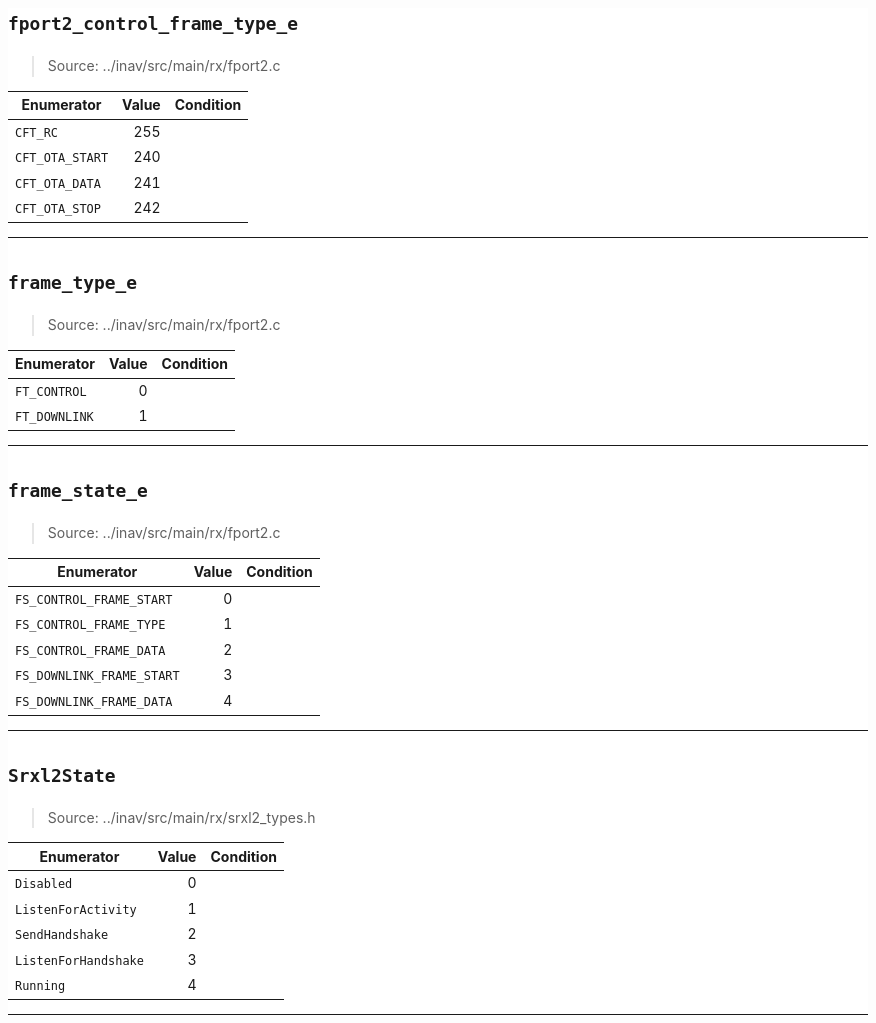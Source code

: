 ## <a id="enum-fport2_control_frame_type_e"></a>`fport2_control_frame_type_e`

> Source: ../inav/src/main/rx/fport2.c

| Enumerator | Value | Condition |
|---|---:|---|
| `CFT_RC` | 255 |  |
| `CFT_OTA_START` | 240 |  |
| `CFT_OTA_DATA` | 241 |  |
| `CFT_OTA_STOP` | 242 |  |

---
## <a id="enum-frame_type_e"></a>`frame_type_e`

> Source: ../inav/src/main/rx/fport2.c

| Enumerator | Value | Condition |
|---|---:|---|
| `FT_CONTROL` | 0 |  |
| `FT_DOWNLINK` | 1 |  |

---
## <a id="enum-frame_state_e"></a>`frame_state_e`

> Source: ../inav/src/main/rx/fport2.c

| Enumerator | Value | Condition |
|---|---:|---|
| `FS_CONTROL_FRAME_START` | 0 |  |
| `FS_CONTROL_FRAME_TYPE` | 1 |  |
| `FS_CONTROL_FRAME_DATA` | 2 |  |
| `FS_DOWNLINK_FRAME_START` | 3 |  |
| `FS_DOWNLINK_FRAME_DATA` | 4 |  |

---
## <a id="enum-srxl2state"></a>`Srxl2State`

> Source: ../inav/src/main/rx/srxl2_types.h

| Enumerator | Value | Condition |
|---|---:|---|
| `Disabled` | 0 |  |
| `ListenForActivity` | 1 |  |
| `SendHandshake` | 2 |  |
| `ListenForHandshake` | 3 |  |
| `Running` | 4 |  |

---